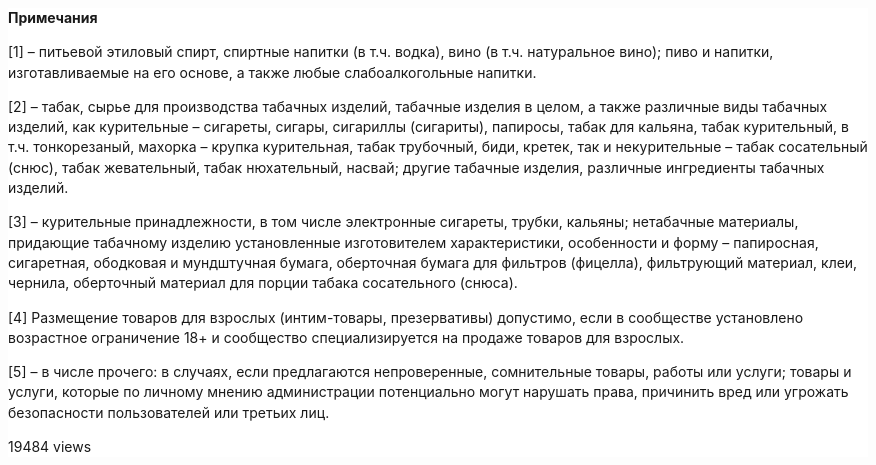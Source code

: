 **Примечания**

\[1] – питьевой этиловый спирт, спиртные напитки (в т.ч. водка), вино (в т.ч. натуральное вино); пиво и напитки, изготавливаемые на его основе, а также любые слабоалкогольные напитки. 

\[2] – табак, сырье для производства табачных изделий, табачные изделия в целом, а также различные виды табачных изделий, как курительные – сигареты, сигары, сигариллы (сигариты), папиросы, табак для кальяна, табак курительный, в т.ч. тонкорезаный, махорка – крупка курительная, табак трубочный, биди, кретек, так и некурительные – табак сосательный (снюс), табак жевательный, табак нюхательный, насвай; другие табачные изделия, различные ингредиенты табачных изделий. 

\[3] – курительные принадлежности, в том числе электронные сигареты, трубки, кальяны; нетабачные материалы, придающие табачному изделию установленные изготовителем характеристики, особенности и форму – папиросная, сигаретная, ободковая и мундштучная бумага, оберточная бумага для фильтров (фицелла), фильтрующий материал, клеи, чернила, оберточный материал для порции табака сосательного (снюса). 

\[4] Размещение товаров для взрослых (интим\-товары, презервативы) допустимо, если в сообществе установлено возрастное ограничение 18\+ и сообщество специализируется на продаже товаров для взрослых. 

\[5] – в числе прочего: в случаях, если предлагаются непроверенные, сомнительные товары, работы или услуги; товары и услуги, которые по личному мнению администрации потенциально могут нарушать права, причинить вред или угрожать безопасности пользователей или третьих лиц.




19484 views

